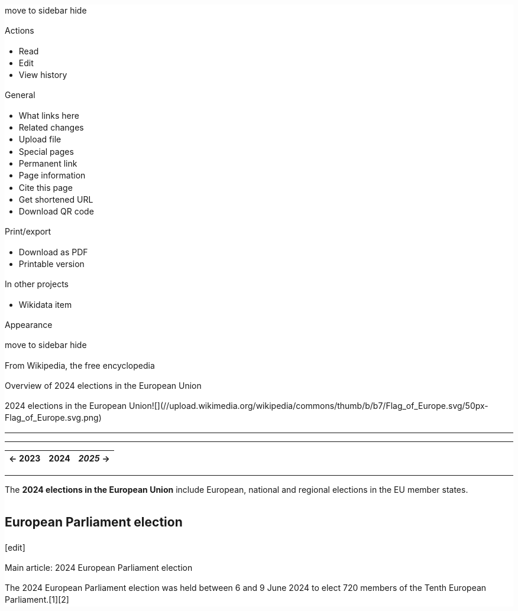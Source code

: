 move to sidebar hide

Actions

  * Read
  * Edit
  * View history

General

  * What links here
  * Related changes
  * Upload file
  * Special pages
  * Permanent link
  * Page information
  * Cite this page
  * Get shortened URL
  * Download QR code

Print/export

  * Download as PDF
  * Printable version

In other projects

  * Wikidata item

Appearance

move to sidebar hide

From Wikipedia, the free encyclopedia

Overview of 2024 elections in the European Union

2024 elections in the European
Union![](//upload.wikimedia.org/wikipedia/commons/thumb/b/b7/Flag_of_Europe.svg/50px-
Flag_of_Europe.svg.png)

* * *  
  
---  
| <- 2023 | **2024** | _2025_ ->  
---|---|---  
---  
  
The **2024 elections in the European Union** include European, national and
regional elections in the EU member states.

## European Parliament election

[edit]

Main article: 2024 European Parliament election

The 2024 European Parliament election was held between 6 and 9 June 2024 to
elect 720 members of the Tenth European Parliament.[1][2]
